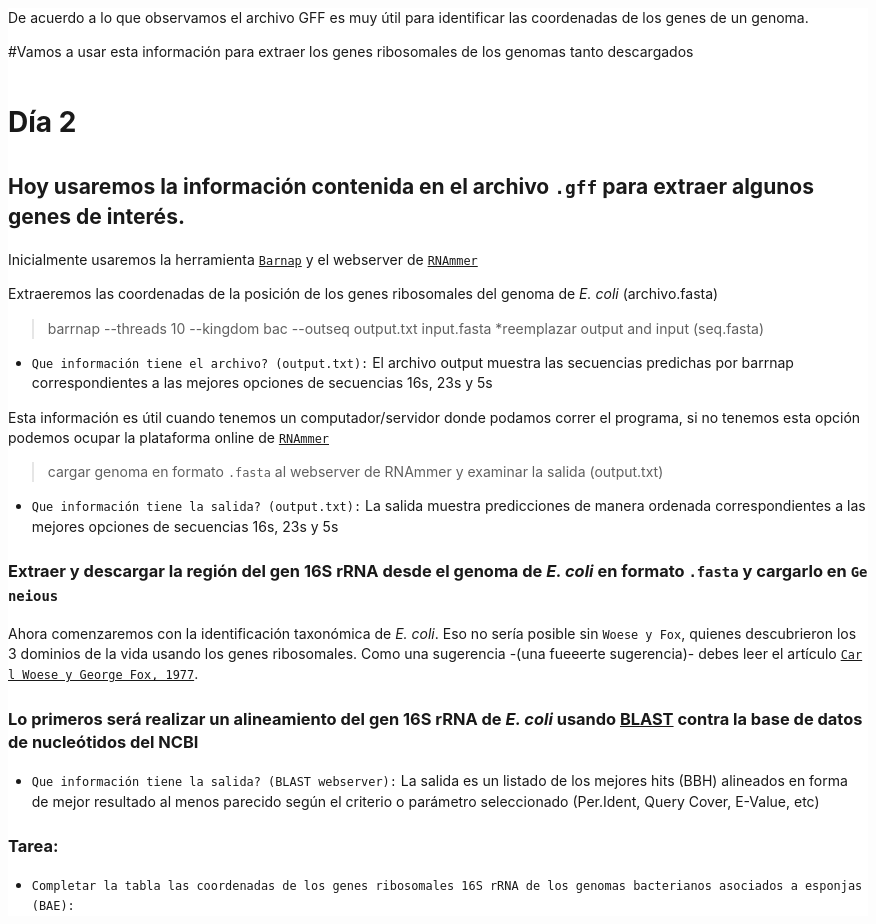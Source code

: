 De acuerdo a lo que observamos el archivo GFF es muy útil para identificar las coordenadas de los genes de un genoma.

#Vamos a usar esta información para extraer los genes ribosomales de los genomas tanto descargados

# Día 2

## Hoy usaremos la información contenida en el archivo `.gff` para extraer algunos genes de interés.

Inicialmente usaremos la herramienta [`Barnap`](https://github.com/tseemann/barrnap) y el webserver de [`RNAmmer`](http://www.cbs.dtu.dk/services/RNAmmer/)

Extraeremos las coordenadas de la posición de los genes ribosomales del genoma de *E. coli* (archivo.fasta)

> barrnap --threads 10 --kingdom bac --outseq output.txt input.fasta
*reemplazar output and input (seq.fasta)

- `Que información tiene el archivo? (output.txt):`  El archivo output muestra las secuencias predichas por barrnap correspondientes a las mejores opciones de secuencias 16s, 23s y 5s

Esta información es útil cuando tenemos un computador/servidor donde podamos correr el programa, si no tenemos esta opción podemos ocupar la plataforma online de 
[`RNAmmer`](http://www.cbs.dtu.dk/services/RNAmmer/)

>cargar genoma en formato `.fasta` al webserver de RNAmmer y examinar la salida (output.txt)

 - `Que información tiene la salida? (output.txt):` La salida muestra predicciones de manera ordenada correspondientes a las mejores opciones de secuencias 16s, 23s y 5s

### Extraer y descargar la región del gen 16S rRNA desde el genoma de *E. coli* en formato `.fasta` y cargarlo en `Geneious`

Ahora comenzaremos con la identificación taxonómica de *E. coli*. Eso no sería posible sin `Woese y Fox`, quienes descubrieron los 3 dominios de la vida usando los genes ribosomales. 
Como una sugerencia -(una fueeerte sugerencia)- debes leer el artículo [`Carl Woese y George Fox, 1977`](https://sci-hub.st/https://www.pnas.org/content/74/11/5088).

### Lo primeros será realizar un alineamiento del gen 16S rRNA de *E. coli* usando [BLAST](https://blast.ncbi.nlm.nih.gov/Blast.cgi) contra la base de datos de nucleótidos del NCBI

 - `Que información tiene la salida? (BLAST webserver):` La salida es un listado de los mejores hits (BBH) alineados en forma de mejor resultado al menos parecido según el criterio o parámetro seleccionado (Per.Ident, Query Cover, E-Value, etc)

### Tarea:

- `Completar la tabla las coordenadas de los genes ribosomales 16S rRNA de los genomas bacterianos asociados a esponjas (BAE):`

